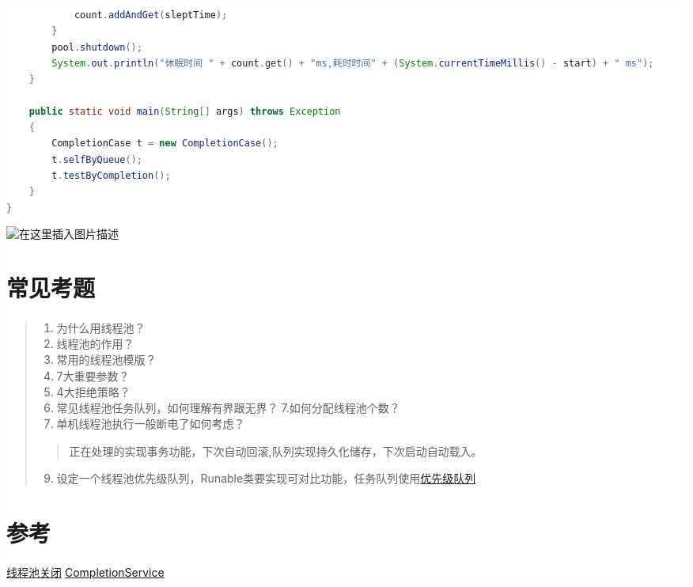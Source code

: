 ```java
			count.addAndGet(sleptTime);
		}
		pool.shutdown();
		System.out.println("休眠时间 " + count.get() + "ms,耗时时间" + (System.currentTimeMillis() - start) + " ms");
	}

	public static void main(String[] args) throws Exception
	{
		CompletionCase t = new CompletionCase();
		t.selfByQueue();
		t.testByCompletion();
	}
}
```
![在这里插入图片描述](https://img-blog.csdnimg.cn/20200331221451170.png)

# 常见考题
> 1. 为什么用线程池？
> 2. 线程池的作用？
> 3. 常用的线程池模版？
> 4. 7大重要参数？
> 5. 4大拒绝策略？
> 6. 常见线程池任务队列，如何理解有界跟无界？
> 7.如何分配线程池个数？
> 8. 单机线程池执行一般断电了如何考虑？
> > 正在处理的实现事务功能，下次自动回滚,队列实现持久化储存，下次启动自动载入。
> 9. 设定一个线程池优先级队列，Runable类要实现可对比功能，任务队列使用[优先级队列](https://blog.csdn.net/russle/article/details/83218137)


# 参考
[线程池关闭](https://blog.csdn.net/u012168222/article/details/52790400)
[CompletionService](https://segmentfault.com/a/1190000019604274?utm_source=tag-newest)


